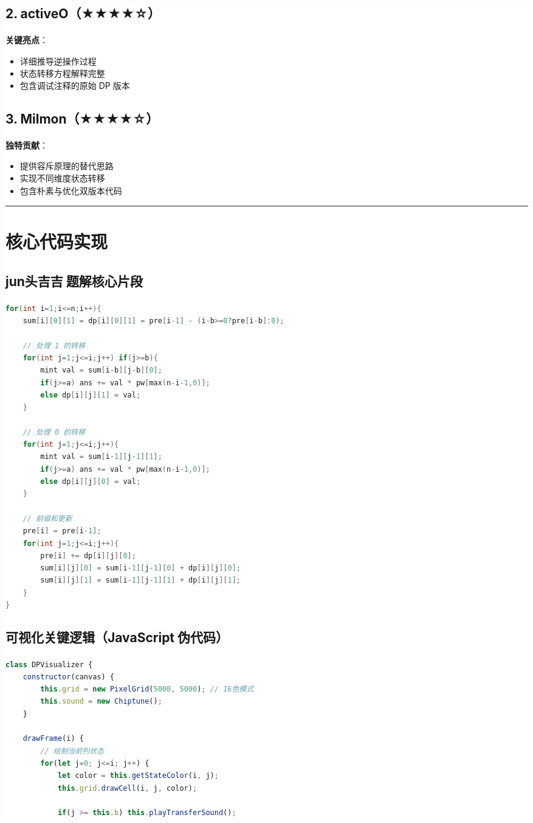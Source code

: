 ## 2. activeO（★★★★☆）
**关键亮点**：
- 详细推导逆操作过程
- 状态转移方程解释完整
- 包含调试注释的原始 DP 版本

## 3. Milmon（★★★★☆）
**独特贡献**：
- 提供容斥原理的替代思路
- 实现不同维度状态转移
- 包含朴素与优化双版本代码

---

# 核心代码实现

## jun头吉吉 题解核心片段
```cpp
for(int i=1;i<=n;i++){
    sum[i][0][1] = dp[i][0][1] = pre[i-1] - (i-b>=0?pre[i-b]:0);
    
    // 处理 1 的转移
    for(int j=1;j<=i;j++) if(j>=b){
        mint val = sum[i-b][j-b][0];
        if(j>=a) ans += val * pw[max(n-i-1,0)];
        else dp[i][j][1] = val;
    }
    
    // 处理 0 的转移
    for(int j=1;j<=i;j++){
        mint val = sum[i-1][j-1][1];
        if(j>=a) ans += val * pw[max(n-i-1,0)];
        else dp[i][j][0] = val;
    }
    
    // 前缀和更新
    pre[i] = pre[i-1];
    for(int j=1;j<=i;j++){
        pre[i] += dp[i][j][0];
        sum[i][j][0] = sum[i-1][j-1][0] + dp[i][j][0];
        sum[i][j][1] = sum[i-1][j-1][1] + dp[i][j][1];
    }
}
```

## 可视化关键逻辑（JavaScript 伪代码）
```javascript
class DPVisualizer {
    constructor(canvas) {
        this.grid = new PixelGrid(5000, 5000); // 16色模式
        this.sound = new Chiptune();
    }

    drawFrame(i) {
        // 绘制当前列状态
        for(let j=0; j<=i; j++) {
            let color = this.getStateColor(i, j);
            this.grid.drawCell(i, j, color);
            
            if(j >= this.b) this.playTransferSound();
```